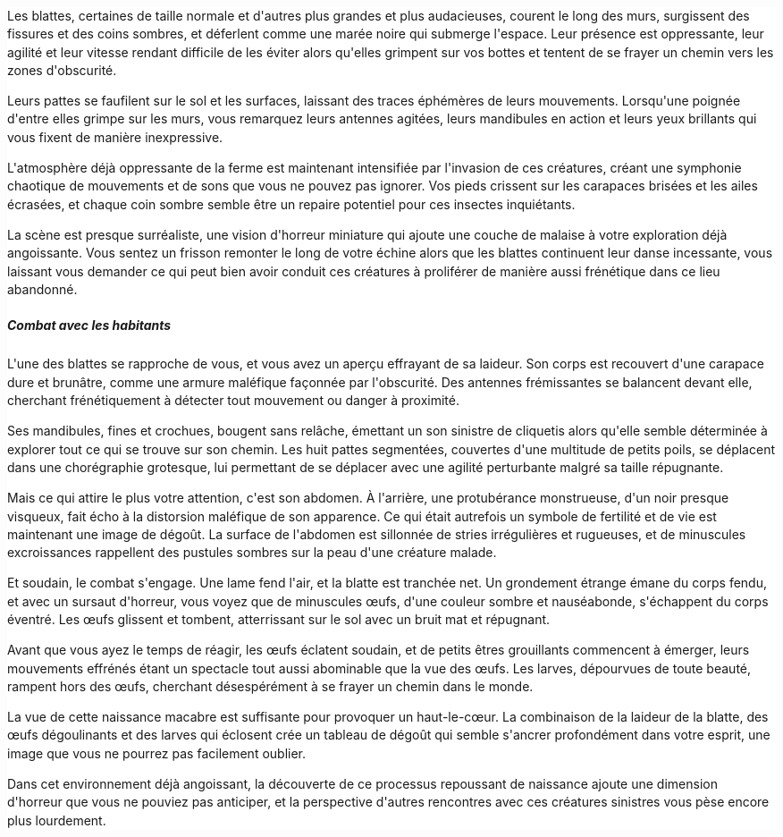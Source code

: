 Les blattes, certaines de taille normale et d'autres plus grandes et plus audacieuses, courent le long des murs, surgissent des fissures et des coins sombres, et déferlent comme une marée noire qui submerge l'espace. Leur présence est oppressante, leur agilité et leur vitesse rendant difficile de les éviter alors qu'elles grimpent sur vos bottes et tentent de se frayer un chemin vers les zones d'obscurité.

Leurs pattes se faufilent sur le sol et les surfaces, laissant des traces éphémères de leurs mouvements. Lorsqu'une poignée d'entre elles grimpe sur les murs, vous remarquez leurs antennes agitées, leurs mandibules en action et leurs yeux brillants qui vous fixent de manière inexpressive.

L'atmosphère déjà oppressante de la ferme est maintenant intensifiée par l'invasion de ces créatures, créant une symphonie chaotique de mouvements et de sons que vous ne pouvez pas ignorer. Vos pieds crissent sur les carapaces brisées et les ailes écrasées, et chaque coin sombre semble être un repaire potentiel pour ces insectes inquiétants.

La scène est presque surréaliste, une vision d'horreur miniature qui ajoute une couche de malaise à votre exploration déjà angoissante. Vous sentez un frisson remonter le long de votre échine alors que les blattes continuent leur danse incessante, vous laissant vous demander ce qui peut bien avoir conduit ces créatures à proliférer de manière aussi frénétique dans ce lieu abandonné.

##### Combat avec les habitants
L'une des blattes se rapproche de vous, et vous avez un aperçu effrayant de sa laideur. Son corps est recouvert d'une carapace dure et brunâtre, comme une armure maléfique façonnée par l'obscurité. Des antennes frémissantes se balancent devant elle, cherchant frénétiquement à détecter tout mouvement ou danger à proximité.

Ses mandibules, fines et crochues, bougent sans relâche, émettant un son sinistre de cliquetis alors qu'elle semble déterminée à explorer tout ce qui se trouve sur son chemin. Les huit pattes segmentées, couvertes d'une multitude de petits poils, se déplacent dans une chorégraphie grotesque, lui permettant de se déplacer avec une agilité perturbante malgré sa taille répugnante.

Mais ce qui attire le plus votre attention, c'est son abdomen. À l'arrière, une protubérance monstrueuse, d'un noir presque visqueux, fait écho à la distorsion maléfique de son apparence. Ce qui était autrefois un symbole de fertilité et de vie est maintenant une image de dégoût. La surface de l'abdomen est sillonnée de stries irrégulières et rugueuses, et de minuscules excroissances rappellent des pustules sombres sur la peau d'une créature malade.

Et soudain, le combat s'engage. Une lame fend l'air, et la blatte est tranchée net. Un grondement étrange émane du corps fendu, et avec un sursaut d'horreur, vous voyez que de minuscules œufs, d'une couleur sombre et nauséabonde, s'échappent du corps éventré. Les œufs glissent et tombent, atterrissant sur le sol avec un bruit mat et répugnant.

Avant que vous ayez le temps de réagir, les œufs éclatent soudain, et de petits êtres grouillants commencent à émerger, leurs mouvements effrénés étant un spectacle tout aussi abominable que la vue des œufs. Les larves, dépourvues de toute beauté, rampent hors des œufs, cherchant désespérément à se frayer un chemin dans le monde.

La vue de cette naissance macabre est suffisante pour provoquer un haut-le-cœur. La combinaison de la laideur de la blatte, des œufs dégoulinants et des larves qui éclosent crée un tableau de dégoût qui semble s'ancrer profondément dans votre esprit, une image que vous ne pourrez pas facilement oublier.

Dans cet environnement déjà angoissant, la découverte de ce processus repoussant de naissance ajoute une dimension d'horreur que vous ne pouviez pas anticiper, et la perspective d'autres rencontres avec ces créatures sinistres vous pèse encore plus lourdement.
